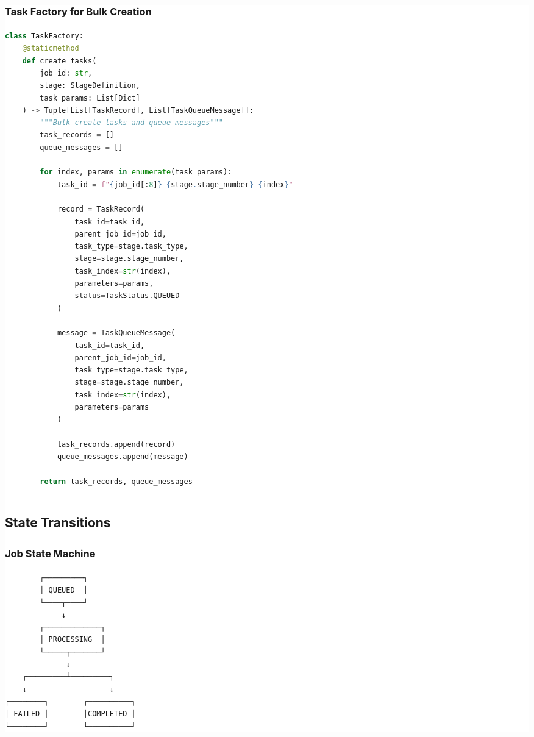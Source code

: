 ### Task Factory for Bulk Creation
```python
class TaskFactory:
    @staticmethod
    def create_tasks(
        job_id: str,
        stage: StageDefinition,
        task_params: List[Dict]
    ) -> Tuple[List[TaskRecord], List[TaskQueueMessage]]:
        """Bulk create tasks and queue messages"""
        task_records = []
        queue_messages = []
        
        for index, params in enumerate(task_params):
            task_id = f"{job_id[:8]}-{stage.stage_number}-{index}"
            
            record = TaskRecord(
                task_id=task_id,
                parent_job_id=job_id,
                task_type=stage.task_type,
                stage=stage.stage_number,
                task_index=str(index),
                parameters=params,
                status=TaskStatus.QUEUED
            )
            
            message = TaskQueueMessage(
                task_id=task_id,
                parent_job_id=job_id,
                task_type=stage.task_type,
                stage=stage.stage_number,
                task_index=str(index),
                parameters=params
            )
            
            task_records.append(record)
            queue_messages.append(message)
        
        return task_records, queue_messages
```

---

## State Transitions

### Job State Machine
```
        ┌─────────┐
        │ QUEUED  │
        └────┬────┘
             ↓
        ┌─────────────┐
        │ PROCESSING  │
        └─────┬───────┘
              ↓
    ┌─────────┴─────────┐
    ↓                   ↓
┌────────┐        ┌──────────┐
│ FAILED │        │COMPLETED │
└────────┘        └──────────┘
```
